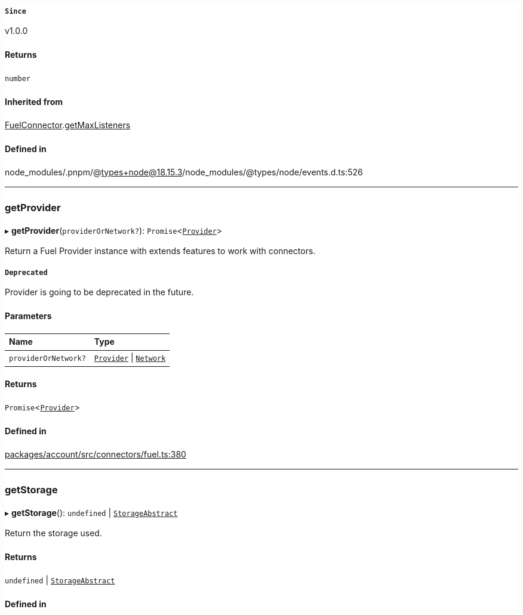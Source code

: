 **`Since`**

v1.0.0

#### Returns

`number`

#### Inherited from

[FuelConnector](/api/Account/FuelConnector.md).[getMaxListeners](/api/Account/FuelConnector.md#getmaxlisteners)

#### Defined in

node_modules/.pnpm/@types+node@18.15.3/node_modules/@types/node/events.d.ts:526

___

### getProvider

▸ **getProvider**(`providerOrNetwork?`): `Promise`&lt;[`Provider`](/api/Account/Provider.md)\>

Return a Fuel Provider instance with extends features to work with
connectors.

**`Deprecated`**

Provider is going to be deprecated in the future.

#### Parameters

| Name | Type |
| :------ | :------ |
| `providerOrNetwork?` | [`Provider`](/api/Account/Provider.md) \| [`Network`](/api/Account/index.md#network) |

#### Returns

`Promise`&lt;[`Provider`](/api/Account/Provider.md)\>

#### Defined in

[packages/account/src/connectors/fuel.ts:380](https://github.com/FuelLabs/fuels-ts/blob/e8cdc9bd/packages/account/src/connectors/fuel.ts#L380)

___

### getStorage

▸ **getStorage**(): `undefined` \| [`StorageAbstract`](/api/Account/StorageAbstract.md)

Return the storage used.

#### Returns

`undefined` \| [`StorageAbstract`](/api/Account/StorageAbstract.md)

#### Defined in

